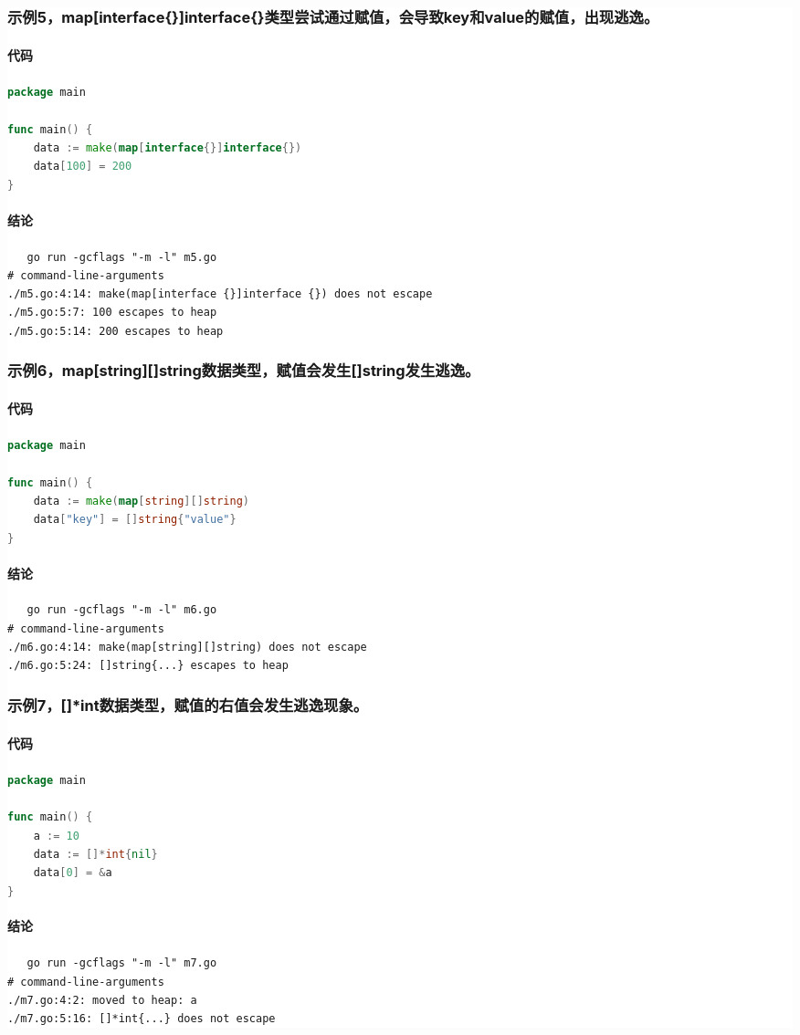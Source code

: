 ### 示例5，map[interface{}]interface{}类型尝试通过赋值，会导致key和value的赋值，出现逃逸。
#### 代码
```go
package main

func main() {
    data := make(map[interface{}]interface{})
    data[100] = 200
}
```
#### 结论
```shell
   go run -gcflags "-m -l" m5.go
# command-line-arguments
./m5.go:4:14: make(map[interface {}]interface {}) does not escape
./m5.go:5:7: 100 escapes to heap
./m5.go:5:14: 200 escapes to heap
```

### 示例6，map[string][]string数据类型，赋值会发生[]string发生逃逸。
#### 代码
```go
package main

func main() {
    data := make(map[string][]string)
    data["key"] = []string{"value"}
}
```
#### 结论
```shell
   go run -gcflags "-m -l" m6.go
# command-line-arguments
./m6.go:4:14: make(map[string][]string) does not escape
./m6.go:5:24: []string{...} escapes to heap
```

### 示例7，[]*int数据类型，赋值的右值会发生逃逸现象。
#### 代码
```go
package main

func main() {
	a := 10
	data := []*int{nil}
	data[0] = &a
}
```
#### 结论
```shell
   go run -gcflags "-m -l" m7.go
# command-line-arguments
./m7.go:4:2: moved to heap: a
./m7.go:5:16: []*int{...} does not escape
```
